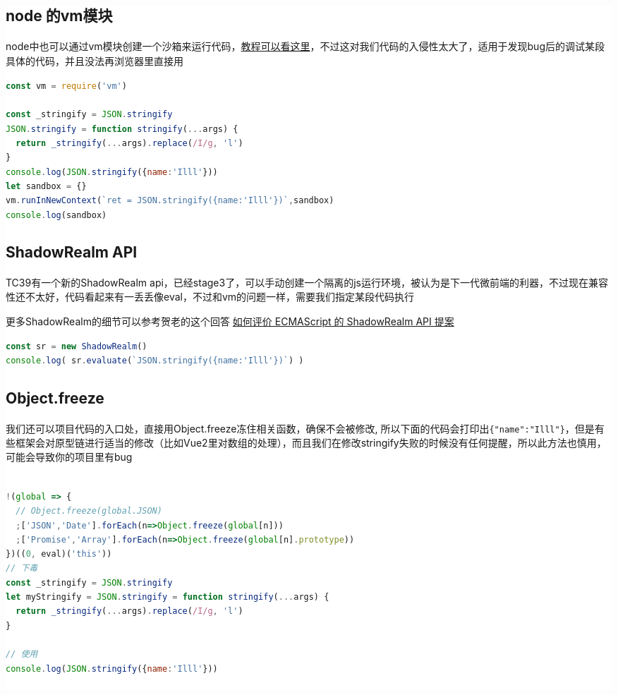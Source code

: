 
## node 的vm模块
node中也可以通过vm模块创建一个沙箱来运行代码，[教程可以看这里](https://zhuanlan.zhihu.com/p/106503378)，不过这对我们代码的入侵性太大了，适用于发现bug后的调试某段具体的代码，并且没法再浏览器里直接用

```js
const vm = require('vm')

const _stringify = JSON.stringify
JSON.stringify = function stringify(...args) {
  return _stringify(...args).replace(/I/g, 'l')
}
console.log(JSON.stringify({name:'Illl'}))
let sandbox = {}
vm.runInNewContext(`ret = JSON.stringify({name:'Illl'})`,sandbox)
console.log(sandbox)
```

## ShadowRealm API
TC39有一个新的ShadowRealm api，已经stage3了，可以手动创建一个隔离的js运行环境，被认为是下一代微前端的利器，不过现在兼容性还不太好，代码看起来有一丢丢像eval，不过和vm的问题一样，需要我们指定某段代码执行

更多ShadowRealm的细节可以参考贺老的这个回答 [如何评价 ECMAScript 的 ShadowRealm API 提案](https://www.zhihu.com/question/507404363)


```js
const sr = new ShadowRealm()
console.log( sr.evaluate(`JSON.stringify({name:'Illl'})`) )

```

## Object.freeze

我们还可以项目代码的入口处，直接用Object.freeze冻住相关函数，确保不会被修改, 所以下面的代码会打印出`{"name":"Illl"}`，但是有些框架会对原型链进行适当的修改（比如Vue2里对数组的处理），而且我们在修改stringify失败的时候没有任何提醒，所以此方法也慎用，可能会导致你的项目里有bug

```js

!(global => { 
  // Object.freeze(global.JSON)
  ;['JSON','Date'].forEach(n=>Object.freeze(global[n]))
  ;['Promise','Array'].forEach(n=>Object.freeze(global[n].prototype))
})((0, eval)('this'))
// 下毒
const _stringify = JSON.stringify
let myStringify = JSON.stringify = function stringify(...args) {
  return _stringify(...args).replace(/I/g, 'l')
}

// 使用
console.log(JSON.stringify({name:'Illl'}))
    
```
